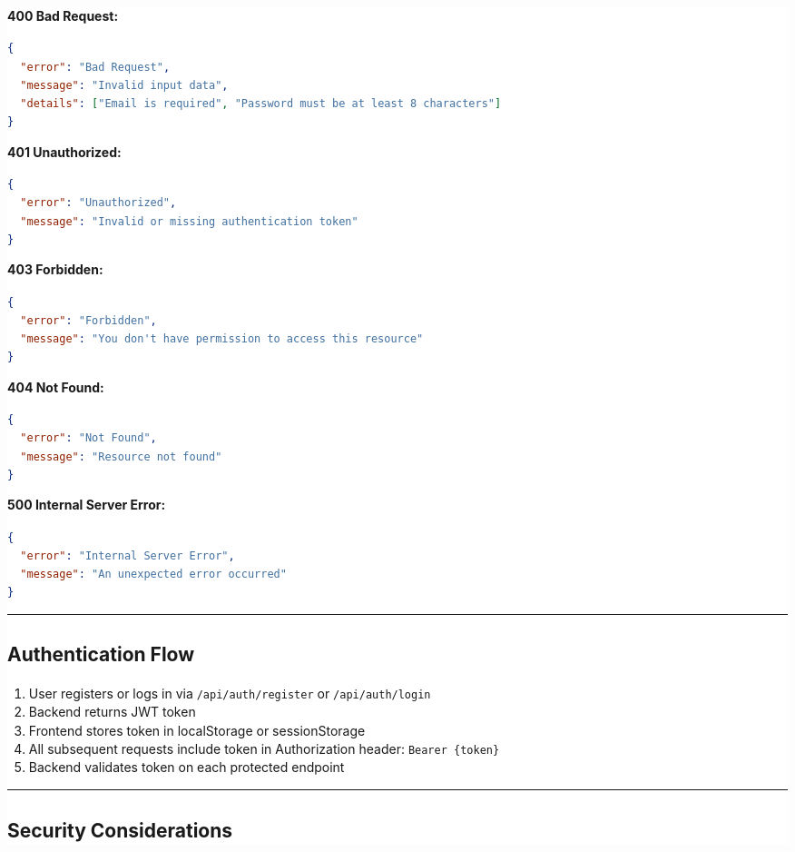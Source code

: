 **400 Bad Request:**
```json
{
  "error": "Bad Request",
  "message": "Invalid input data",
  "details": ["Email is required", "Password must be at least 8 characters"]
}
```

**401 Unauthorized:**
```json
{
  "error": "Unauthorized",
  "message": "Invalid or missing authentication token"
}
```

**403 Forbidden:**
```json
{
  "error": "Forbidden",
  "message": "You don't have permission to access this resource"
}
```

**404 Not Found:**
```json
{
  "error": "Not Found",
  "message": "Resource not found"
}
```

**500 Internal Server Error:**
```json
{
  "error": "Internal Server Error",
  "message": "An unexpected error occurred"
}
```

---

## Authentication Flow

1. User registers or logs in via `/api/auth/register` or `/api/auth/login`
2. Backend returns JWT token
3. Frontend stores token in localStorage or sessionStorage
4. All subsequent requests include token in Authorization header: `Bearer {token}`
5. Backend validates token on each protected endpoint

---

## Security Considerations
